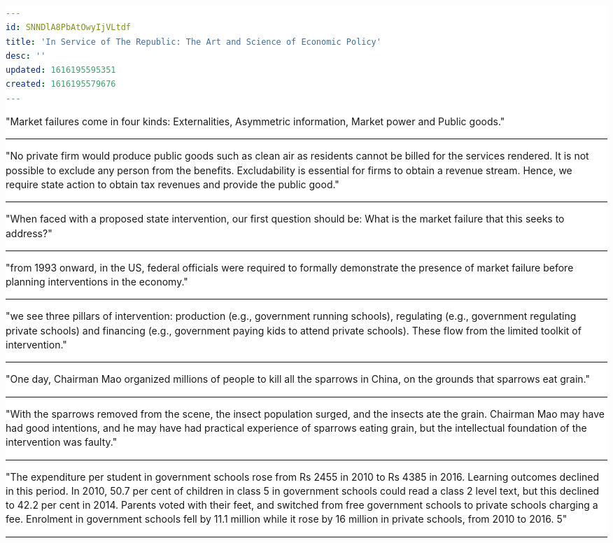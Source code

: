 ```yaml
---
id: SNNDlA8PbAtOwyIjVLtdf
title: 'In Service of The Republic: The Art and Science of Economic Policy'
desc: ''
updated: 1616195595351
created: 1616195579676
---
```


"Market failures come in four kinds: Externalities, Asymmetric information, Market power and Public goods."

---------

"No private firm would produce public goods such as clean air as residents cannot be billed for the services rendered. It is not possible to exclude any person from the benefits. Excludability is essential for firms to obtain a revenue stream. Hence, we require state action to obtain tax revenues and provide the public good."

---------

"When faced with a proposed state intervention, our first question should be: What is the market failure that this seeks to address?"

---------

"from 1993 onward, in the US, federal officials were required to formally demonstrate the presence of market failure before planning interventions in the economy."

---------

"we see three pillars of intervention: production (e.g., government running schools), regulating (e.g., government regulating private schools) and financing (e.g., government paying kids to attend private schools). These flow from the limited toolkit of intervention."

---------

"One day, Chairman Mao organized millions of people to kill all the sparrows in China, on the grounds that sparrows eat grain."

---------

"With the sparrows removed from the scene, the insect population surged, and the insects ate the grain. Chairman Mao may have had good intentions, and he may have had practical experience of sparrows eating grain, but the intellectual foundation of the intervention was faulty."

---------

"The expenditure per student in government schools rose from Rs 2455 in 2010 to Rs 4385 in 2016. Learning outcomes declined in this period. In 2010, 50.7 per cent of children in class 5 in government schools could read a class 2 level text, but this declined to 42.2 per cent in 2014. Parents voted with their feet, and switched from free government schools to private schools charging a fee. Enrolment in government schools fell by 11.1 million while it rose by 16 million in private schools, from 2010 to 2016. 5"

---------
